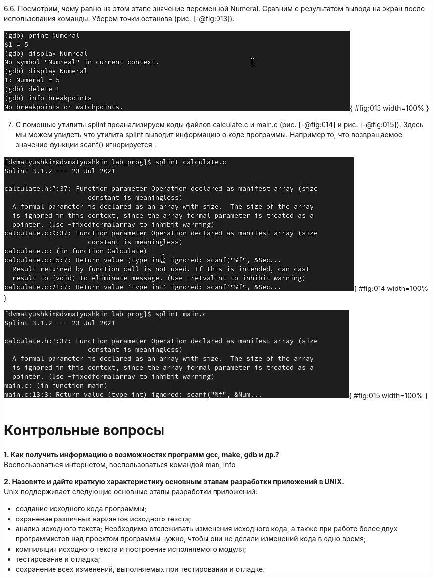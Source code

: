 6.6. Посмотрим, чему равно на этом этапе значение переменной Numeral. Сравним с результатом вывода на экран после использования команды. Уберем точки останова (рис. [-@fig:013]).

![Работа с отладкой](image/13.png){ #fig:013 width=100% }

7. С помощью утилиты splint проанализируем коды файлов calculate.c и main.c (рис. [-@fig:014] и рис. [-@fig:015]). Здесь мы можем увидеть что утилита splint выводит информацию о коде программы. Например то, что возвращаемое значение функции scanf() игнорируется .

![splint calculate.c](image/14.png){ #fig:014 width=100% }

![splint main.c](image/15.png){ #fig:015 width=100% }

# Контрольные вопросы

**1. Как получить информацию о возможностях программ gcc, make, gdb и др.?**  
Воспользоваться интернетом, воспользоваться командой man, info

**2. Назовите и дайте краткую характеристику основным этапам разработки приложений в UNIX.**  
Unix поддерживает следующие основные этапы разработки приложений:  
- создание исходного кода программы;  
- охранение различных вариантов исходного текста;  
- анализ исходного текста; Необходимо отслеживать изменения исходного кода, а также при работе более двух программистов над проектом программы нужно, чтобы они не делали изменений кода в одно время;  
- компиляция исходного текста и построение исполняемого модуля;  
- тестирование и отладка;  
- сохранение всех изменений, выполняемых при тестировании и отладке.  
